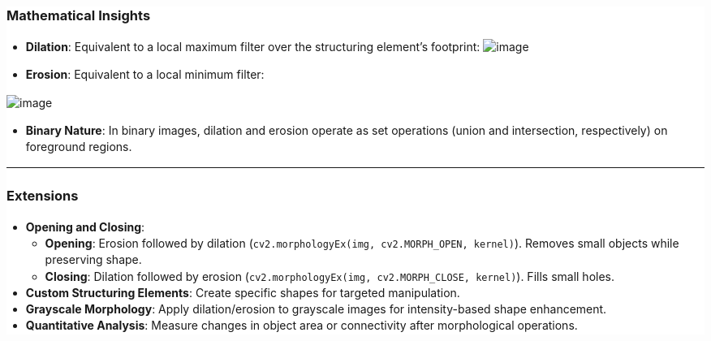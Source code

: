 
### Mathematical Insights
- **Dilation**: Equivalent to a local maximum filter over the structuring element’s footprint:
  <img width="408" height="75" alt="image" src="https://github.com/user-attachments/assets/399d15a5-84bf-43b4-abee-0639c76e19ac" />

- **Erosion**: Equivalent to a local minimum filter:
<img width="429" height="75" alt="image" src="https://github.com/user-attachments/assets/070feb32-61ca-4dae-b6d2-c3f8dd3fcc81" />

- **Binary Nature**: In binary images, dilation and erosion operate as set operations (union and intersection, respectively) on foreground regions.

---

### Extensions
- **Opening and Closing**:
  - **Opening**: Erosion followed by dilation (`cv2.morphologyEx(img, cv2.MORPH_OPEN, kernel)`). Removes small objects while preserving shape.
  - **Closing**: Dilation followed by erosion (`cv2.morphologyEx(img, cv2.MORPH_CLOSE, kernel)`). Fills small holes.
- **Custom Structuring Elements**: Create specific shapes for targeted manipulation.
- **Grayscale Morphology**: Apply dilation/erosion to grayscale images for intensity-based shape enhancement.
- **Quantitative Analysis**: Measure changes in object area or connectivity after morphological operations.

